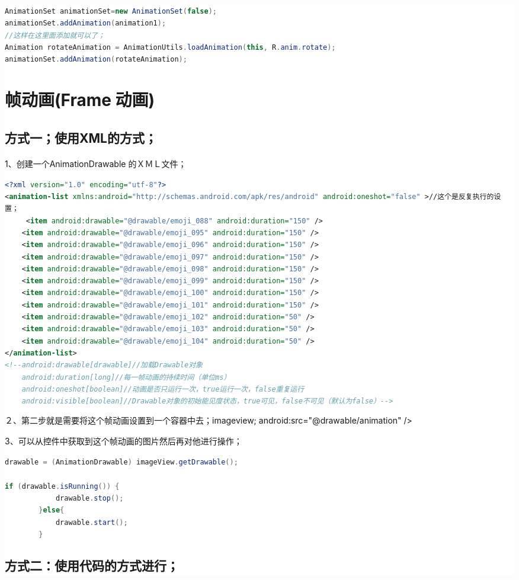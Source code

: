 ```java
AnimationSet animationSet=new AnimationSet(false);
animationSet.addAnimation(animation1);
//这样在这里面添加就可以了；		
Animation rotateAnimation = AnimationUtils.loadAnimation(this, R.anim.rotate);
animationSet.addAnimation(rotateAnimation);
```

# 帧动画(Frame 动画)

## 方式一；使用XML的方式；

1、创建一个AnimationDrawable 的ＸＭＬ文件；

```xml
<?xml version="1.0" encoding="utf-8"?>
<animation-list xmlns:android="http://schemas.android.com/apk/res/android" android:oneshot="false" >//这个是反复执行的设置；
     <item android:drawable="@drawable/emoji_088" android:duration="150" />
    <item android:drawable="@drawable/emoji_095" android:duration="150" />
    <item android:drawable="@drawable/emoji_096" android:duration="150" />
    <item android:drawable="@drawable/emoji_097" android:duration="150" />
    <item android:drawable="@drawable/emoji_098" android:duration="150" />
    <item android:drawable="@drawable/emoji_099" android:duration="150" />
    <item android:drawable="@drawable/emoji_100" android:duration="150" />
    <item android:drawable="@drawable/emoji_101" android:duration="150" />
    <item android:drawable="@drawable/emoji_102" android:duration="50" />
    <item android:drawable="@drawable/emoji_103" android:duration="50" />
    <item android:drawable="@drawable/emoji_104" android:duration="50" />
</animation-list>
<!--android:drawable[drawable]//加载Drawable对象
    android:duration[long]//每一帧动画的持续时间（单位ms）
    android:oneshot[boolean]//动画是否只运行一次，true运行一次，false重复运行
    android:visible[boolean]//Drawable对象的初始能见度状态，true可见，false不可见（默认为false）-->
```

２、第二步就是需要将这个帧动画设置到一个容器中去；imageview;
 android:src="@drawable/animation" />

3、可以从控件中获取到这个帧动画的图片然后再对他进行操作；

```java
drawable = (AnimationDrawable) imageView.getDrawable();

if (drawable.isRunning()) {
			drawable.stop();
		}else{
			drawable.start();
		}
```

## 方式二：使用代码的方式进行；
